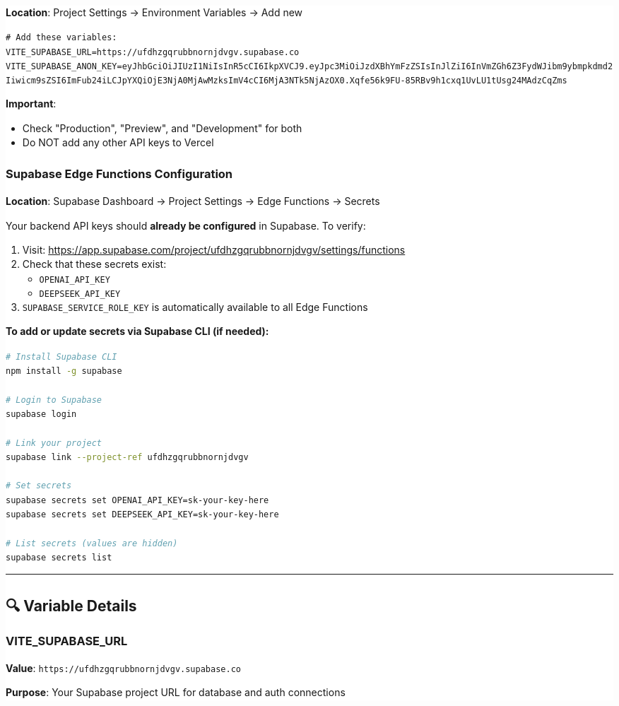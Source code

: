 **Location**: Project Settings → Environment Variables → Add new

```env
# Add these variables:
VITE_SUPABASE_URL=https://ufdhzgqrubbnornjdvgv.supabase.co
VITE_SUPABASE_ANON_KEY=eyJhbGciOiJIUzI1NiIsInR5cCI6IkpXVCJ9.eyJpc3MiOiJzdXBhYmFzZSIsInJlZiI6InVmZGh6Z3FydWJibm9ybmpkdmd2Iiwicm9sZSI6ImFub24iLCJpYXQiOjE3NjA0MjAwMzksImV4cCI6MjA3NTk5NjAzOX0.Xqfe56k9FU-85RBv9h1cxq1UvLU1tUsg24MAdzCqZms
```

**Important**:
- Check "Production", "Preview", and "Development" for both
- Do NOT add any other API keys to Vercel

### Supabase Edge Functions Configuration

**Location**: Supabase Dashboard → Project Settings → Edge Functions → Secrets

Your backend API keys should **already be configured** in Supabase. To verify:

1. Visit: https://app.supabase.com/project/ufdhzgqrubbnornjdvgv/settings/functions
2. Check that these secrets exist:
   - `OPENAI_API_KEY`
   - `DEEPSEEK_API_KEY`
3. `SUPABASE_SERVICE_ROLE_KEY` is automatically available to all Edge Functions

**To add or update secrets via Supabase CLI (if needed):**

```bash
# Install Supabase CLI
npm install -g supabase

# Login to Supabase
supabase login

# Link your project
supabase link --project-ref ufdhzgqrubbnornjdvgv

# Set secrets
supabase secrets set OPENAI_API_KEY=sk-your-key-here
supabase secrets set DEEPSEEK_API_KEY=sk-your-key-here

# List secrets (values are hidden)
supabase secrets list
```

---

## 🔍 Variable Details

### VITE_SUPABASE_URL

**Value**: `https://ufdhzgqrubbnornjdvgv.supabase.co`

**Purpose**: Your Supabase project URL for database and auth connections

